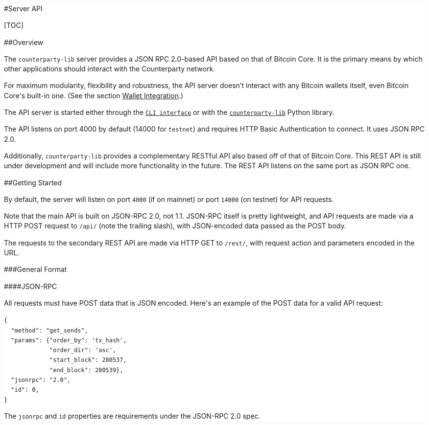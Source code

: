 ﻿#Server API

[TOC]


##Overview

The ``counterparty-lib`` server provides a JSON RPC 2.0-based API based on
that of Bitcoin Core. It is the primary means by which other applications
should interact with the Counterparty network.

For maximum modularity, flexibility and robustness, the API server doesn’t
interact with any Bitcoin wallets itself, even Bitcoin Core's built-in one.
(See the section [Wallet Integration](#Wallet-Integration).)

The API server is started either through the [`CLI interface`](counterparty-cli.md) or with the
[`counterparty-lib`](counterparty_lib.md) Python library.

The API listens on port 4000 by default (14000 for ``testnet``) and requires
HTTP Basic Authentication to connect. It uses JSON RPC 2.0.

Additionally, ``counterparty-lib`` provides a complementary RESTful API also based off of that
of Bitcoin Core. This REST API is still under development and will include more functionality
in the future. The REST API listens on the same port as JSON RPC one.


##Getting Started

By default, the server will listen on port ``4000`` (if on mainnet) or port ``14000`` (on testnet) for API
requests. 

Note that the main API is built on JSON-RPC 2.0, not 1.1. JSON-RPC itself is pretty lightweight, and API requests
are made via a HTTP POST request to ``/api/`` (note the trailing slash), with JSON-encoded data passed as the POST body.

The requests to the secondary REST API are made via HTTP GET to ``/rest/``, with request action and parameters encoded in the URL.


###General Format

####JSON-RPC

All requests must have POST data that is JSON encoded. Here's an example of the POST data for a valid API request:

    {
      "method": "get_sends",
      "params": {"order_by": 'tx_hash',
                 "order_dir": 'asc',
                 "start_block": 280537,
                 "end_block": 280539},
      "jsonrpc": "2.0",
      "id": 0,
    }

The ``jsonrpc`` and ``id`` properties are requirements under the JSON-RPC 2.0 spec.

